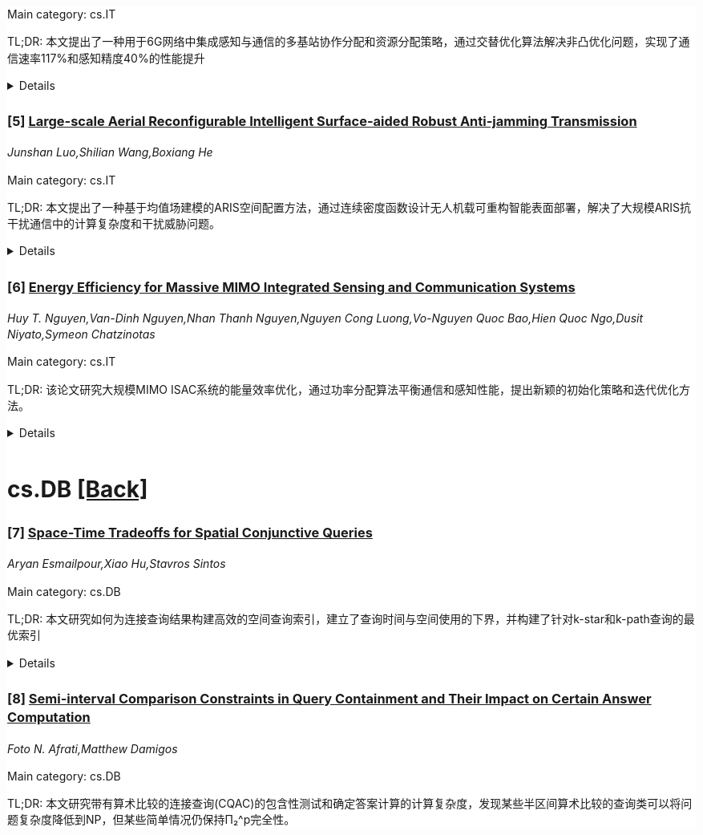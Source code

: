 Main category: cs.IT

TL;DR: 本文提出了一种用于6G网络中集成感知与通信的多基站协作分配和资源分配策略，通过交替优化算法解决非凸优化问题，实现了通信速率117%和感知精度40%的性能提升


<details><summary>Details</summary></details>


### [5] [Large-scale Aerial Reconfigurable Intelligent Surface-aided Robust Anti-jamming Transmission](https://arxiv.org/abs/2509.10280)
*Junshan Luo,Shilian Wang,Boxiang He*

Main category: cs.IT

TL;DR: 本文提出了一种基于均值场建模的ARIS空间配置方法，通过连续密度函数设计无人机载可重构智能表面部署，解决了大规模ARIS抗干扰通信中的计算复杂度和干扰威胁问题。


<details><summary>Details</summary></details>


### [6] [Energy Efficiency for Massive MIMO Integrated Sensing and Communication Systems](https://arxiv.org/abs/2509.10290)
*Huy T. Nguyen,Van-Dinh Nguyen,Nhan Thanh Nguyen,Nguyen Cong Luong,Vo-Nguyen Quoc Bao,Hien Quoc Ngo,Dusit Niyato,Symeon Chatzinotas*

Main category: cs.IT

TL;DR: 该论文研究大规模MIMO ISAC系统的能量效率优化，通过功率分配算法平衡通信和感知性能，提出新颖的初始化策略和迭代优化方法。


<details><summary>Details</summary></details>


<div id='cs.DB'></div>

# cs.DB [[Back]](#toc)

### [7] [Space-Time Tradeoffs for Spatial Conjunctive Queries](https://arxiv.org/abs/2509.10050)
*Aryan Esmailpour,Xiao Hu,Stavros Sintos*

Main category: cs.DB

TL;DR: 本文研究如何为连接查询结果构建高效的空间查询索引，建立了查询时间与空间使用的下界，并构建了针对k-star和k-path查询的最优索引


<details><summary>Details</summary></details>


### [8] [Semi-interval Comparison Constraints in Query Containment and Their Impact on Certain Answer Computation](https://arxiv.org/abs/2509.10138)
*Foto N. Afrati,Matthew Damigos*

Main category: cs.DB

TL;DR: 本文研究带有算术比较的连接查询(CQAC)的包含性测试和确定答案计算的计算复杂度，发现某些半区间算术比较的查询类可以将问题复杂度降低到NP，但某些简单情况仍保持Π₂^p完全性。
